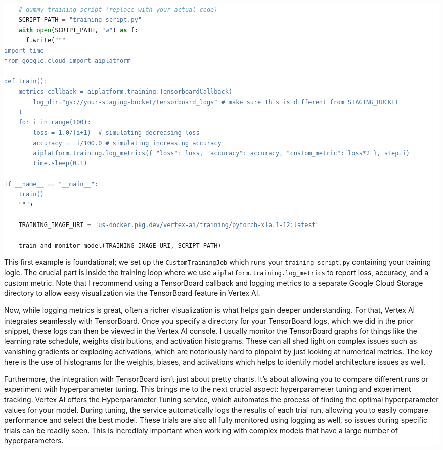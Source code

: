 ```python
    # dummy training script (replace with your actual code)
    SCRIPT_PATH = "training_script.py"
    with open(SCRIPT_PATH, "w") as f:
      f.write("""
import time
from google.cloud import aiplatform

def train():
    metrics_callback = aiplatform.training.TensorboardCallback(
        log_dir="gs://your-staging-bucket/tensorboard_logs" # make sure this is different from STAGING_BUCKET
    )
    for i in range(100):
        loss = 1.0/(i+1)  # simulating decreasing loss
        accuracy =  i/100.0 # simulating increasing accuracy
        aiplatform.training.log_metrics({ "loss": loss, "accuracy": accuracy, "custom_metric": loss*2 }, step=i)
        time.sleep(0.1)

if __name__ == "__main__":
    train()
    """)

    TRAINING_IMAGE_URI = "us-docker.pkg.dev/vertex-ai/training/pytorch-xla.1-12:latest"

    train_and_monitor_model(TRAINING_IMAGE_URI, SCRIPT_PATH)
```

This first example is foundational; we set up the `CustomTrainingJob` which runs your `training_script.py` containing your training logic. The crucial part is inside the training loop where we use `aiplatform.training.log_metrics` to report loss, accuracy, and a custom metric. Note that I recommend using a TensorBoard callback and logging metrics to a separate Google Cloud Storage directory to allow easy visualization via the TensorBoard feature in Vertex AI.

Now, while logging metrics is great, often a richer visualization is what helps gain deeper understanding. For that, Vertex AI integrates seamlessly with TensorBoard. Once you specify a directory for your TensorBoard logs, which we did in the prior snippet, these logs can then be viewed in the Vertex AI console. I usually monitor the TensorBoard graphs for things like the learning rate schedule, weights distributions, and activation histograms. These can all shed light on complex issues such as vanishing gradients or exploding activations, which are notoriously hard to pinpoint by just looking at numerical metrics. The key here is the use of histograms for the weights, biases, and activations which helps to identify model architecture issues as well.

Furthermore, the integration with TensorBoard isn’t just about pretty charts. It’s about allowing you to compare different runs or experiment with hyperparameter tuning. This brings me to the next crucial aspect: hyperparameter tuning and experiment tracking. Vertex AI offers the Hyperparameter Tuning service, which automates the process of finding the optimal hyperparameter values for your model. During tuning, the service automatically logs the results of each trial run, allowing you to easily compare performance and select the best model. These trials are also all fully monitored using logging as well, so issues during specific trials can be readily seen. This is incredibly important when working with complex models that have a large number of hyperparameters.
